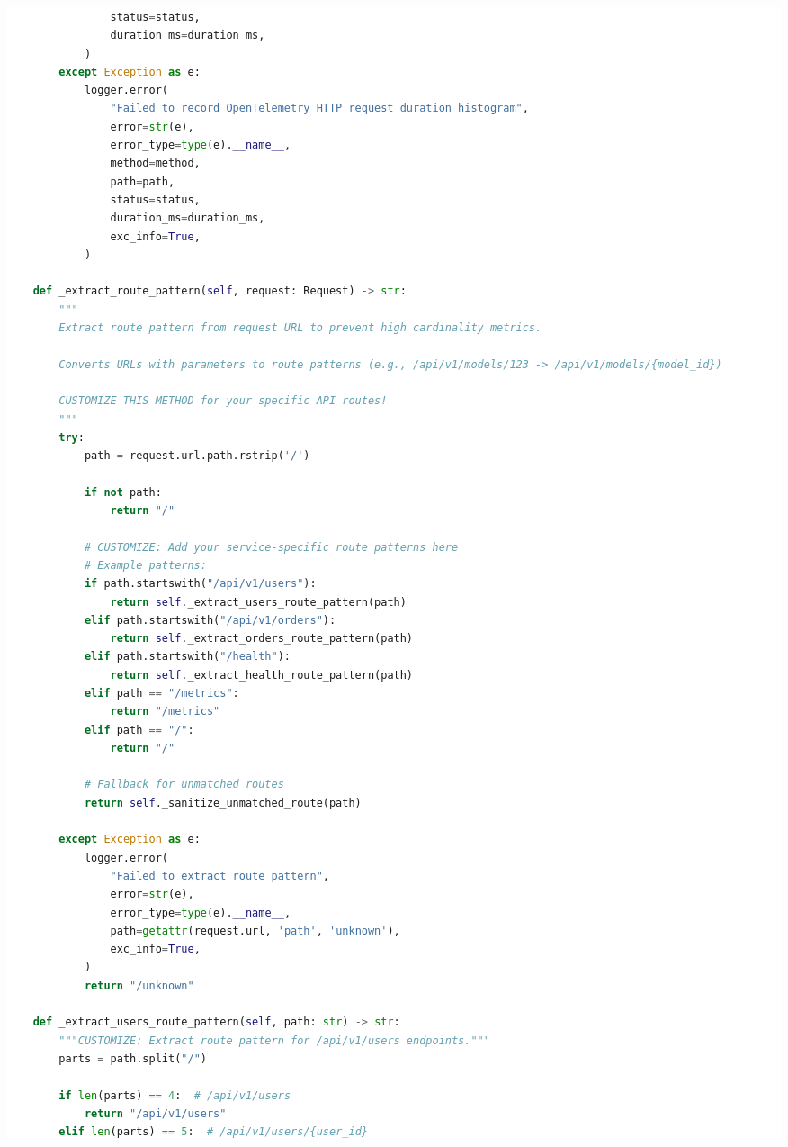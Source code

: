 ```python
                status=status,
                duration_ms=duration_ms,
            )
        except Exception as e:
            logger.error(
                "Failed to record OpenTelemetry HTTP request duration histogram",
                error=str(e),
                error_type=type(e).__name__,
                method=method,
                path=path,
                status=status,
                duration_ms=duration_ms,
                exc_info=True,
            )

    def _extract_route_pattern(self, request: Request) -> str:
        """
        Extract route pattern from request URL to prevent high cardinality metrics.

        Converts URLs with parameters to route patterns (e.g., /api/v1/models/123 -> /api/v1/models/{model_id})

        CUSTOMIZE THIS METHOD for your specific API routes!
        """
        try:
            path = request.url.path.rstrip('/')

            if not path:
                return "/"

            # CUSTOMIZE: Add your service-specific route patterns here
            # Example patterns:
            if path.startswith("/api/v1/users"):
                return self._extract_users_route_pattern(path)
            elif path.startswith("/api/v1/orders"):
                return self._extract_orders_route_pattern(path)
            elif path.startswith("/health"):
                return self._extract_health_route_pattern(path)
            elif path == "/metrics":
                return "/metrics"
            elif path == "/":
                return "/"

            # Fallback for unmatched routes
            return self._sanitize_unmatched_route(path)

        except Exception as e:
            logger.error(
                "Failed to extract route pattern",
                error=str(e),
                error_type=type(e).__name__,
                path=getattr(request.url, 'path', 'unknown'),
                exc_info=True,
            )
            return "/unknown"

    def _extract_users_route_pattern(self, path: str) -> str:
        """CUSTOMIZE: Extract route pattern for /api/v1/users endpoints."""
        parts = path.split("/")

        if len(parts) == 4:  # /api/v1/users
            return "/api/v1/users"
        elif len(parts) == 5:  # /api/v1/users/{user_id}
```